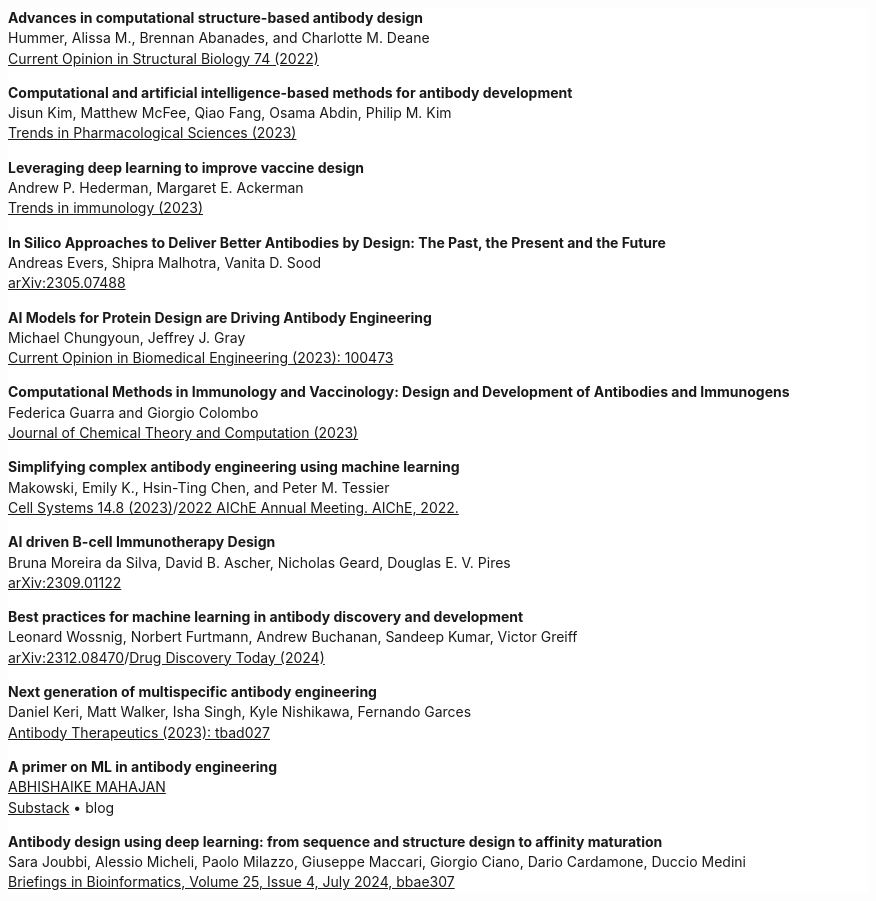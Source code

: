 **Advances in computational structure-based antibody design**  
Hummer, Alissa M., Brennan Abanades, and Charlotte M. Deane  
[Current Opinion in Structural Biology 74 (2022)](https://www.sciencedirect.com/science/article/pii/S0959440X22000586)

**Computational and artificial intelligence-based methods for antibody development**  
Jisun Kim, Matthew McFee, Qiao Fang, Osama Abdin, Philip M. Kim  
[Trends in Pharmacological Sciences (2023)](https://www.sciencedirect.com/science/article/pii/S0165614722002796)

**Leveraging deep learning to improve vaccine design**  
Andrew P. Hederman, Margaret E. Ackerman  
[Trends in immunology (2023)](https://www.cell.com/trends/immunology/fulltext/S1471-4906(23)00046-7)

**In Silico Approaches to Deliver Better Antibodies by Design: The Past, the Present and the Future**  
Andreas Evers, Shipra Malhotra, Vanita D. Sood  
[arXiv:2305.07488](https://arxiv.org/abs/2305.07488)

**AI Models for Protein Design are Driving Antibody Engineering**  
Michael Chungyoun, Jeffrey J. Gray  
[Current Opinion in Biomedical Engineering (2023): 100473](https://www.sciencedirect.com/science/article/abs/pii/S2468451123000296)

**Computational Methods in Immunology and Vaccinology: Design and Development of Antibodies and Immunogens**  
Federica Guarra and Giorgio Colombo  
[Journal of Chemical Theory and Computation (2023)](https://pubs.acs.org/doi/10.1021/acs.jctc.3c00513)

**Simplifying complex antibody engineering using machine learning**  
Makowski, Emily K., Hsin-Ting Chen, and Peter M. Tessier  
[Cell Systems 14.8 (2023)](https://www.cell.com/cell-systems/fulltext/S2405-4712(23)00118-7)/[2022 AIChE Annual Meeting. AIChE, 2022.](https://aiche.confex.com/aiche/2022/meetingapp.cgi/Paper/650993)

**AI driven B-cell Immunotherapy Design**  
Bruna Moreira da Silva, David B. Ascher, Nicholas Geard, Douglas E. V. Pires  
[arXiv:2309.01122](https://arxiv.org/abs/2309.01122)

**Best practices for machine learning in antibody discovery and development**  
Leonard Wossnig, Norbert Furtmann, Andrew Buchanan, Sandeep Kumar, Victor Greiff  
[arXiv:2312.08470](https://arxiv.org/abs/2312.08470)/[Drug Discovery Today (2024)](https://www.sciencedirect.com/science/article/pii/S1359644624001508)

**Next generation of multispecific antibody engineering**  
Daniel Keri, Matt Walker, Isha Singh, Kyle Nishikawa, Fernando Garces  
[Antibody Therapeutics (2023): tbad027](https://academic.oup.com/abt/article/7/1/37/7463325)

**A primer on ML in antibody engineering**  
[ABHISHAIKE MAHAJAN](https://substack.com/@abhishaikemahajan)  
[Substack](https://www.abhishaike.com/p/a-primer-on-ai-in-antibody-engineering) • blog

**Antibody design using deep learning: from sequence and structure design to affinity maturation**  
Sara Joubbi, Alessio Micheli, Paolo Milazzo, Giuseppe Maccari, Giorgio Ciano, Dario Cardamone, Duccio Medini  
[Briefings in Bioinformatics, Volume 25, Issue 4, July 2024, bbae307](https://academic.oup.com/bib/article/25/4/bbae307/7705535)
